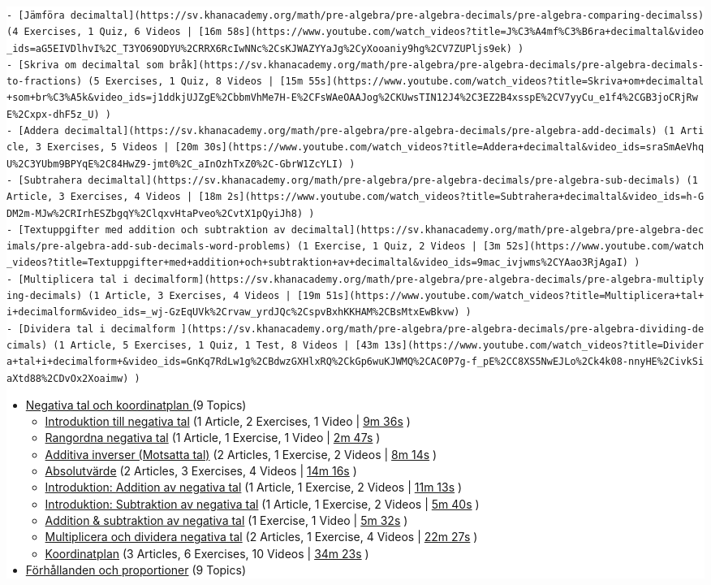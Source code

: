     - [Jämföra decimaltal](https://sv.khanacademy.org/math/pre-algebra/pre-algebra-decimals/pre-algebra-comparing-decimalss) (4 Exercises, 1 Quiz, 6 Videos | [16m 58s](https://www.youtube.com/watch_videos?title=J%C3%A4mf%C3%B6ra+decimaltal&video_ids=aG5EIVDlhvI%2C_T3YO69ODYU%2CRRX6RcIwNNc%2CsKJWAZYYaJg%2CyXooaniy9hg%2CV7ZUPljs9ek) )
    - [Skriva om decimaltal som bråk](https://sv.khanacademy.org/math/pre-algebra/pre-algebra-decimals/pre-algebra-decimals-to-fractions) (5 Exercises, 1 Quiz, 8 Videos | [15m 55s](https://www.youtube.com/watch_videos?title=Skriva+om+decimaltal+som+br%C3%A5k&video_ids=j1ddkjUJZgE%2CbbmVhMe7H-E%2CFsWAeOAAJog%2CKUwsTIN12J4%2C3EZ2B4xsspE%2CV7yyCu_e1f4%2CGB3joCRjRwE%2Cxpx-dhF5z_U) )
    - [Addera decimaltal](https://sv.khanacademy.org/math/pre-algebra/pre-algebra-decimals/pre-algebra-add-decimals) (1 Article, 3 Exercises, 5 Videos | [20m 30s](https://www.youtube.com/watch_videos?title=Addera+decimaltal&video_ids=sraSmAeVhqU%2C3YUbm9BPYqE%2C84HwZ9-jmt0%2C_aInOzhTxZ0%2C-GbrW1ZcYLI) )
    - [Subtrahera decimaltal](https://sv.khanacademy.org/math/pre-algebra/pre-algebra-decimals/pre-algebra-sub-decimals) (1 Article, 3 Exercises, 4 Videos | [18m 2s](https://www.youtube.com/watch_videos?title=Subtrahera+decimaltal&video_ids=h-GDM2m-MJw%2CRIrhESZbgqY%2ClqxvHtaPveo%2CvtX1pQyiJh8) )
    - [Textuppgifter med addition och subtraktion av decimaltal](https://sv.khanacademy.org/math/pre-algebra/pre-algebra-decimals/pre-algebra-add-sub-decimals-word-problems) (1 Exercise, 1 Quiz, 2 Videos | [3m 52s](https://www.youtube.com/watch_videos?title=Textuppgifter+med+addition+och+subtraktion+av+decimaltal&video_ids=9mac_ivjwms%2CYAao3RjAgaI) )
    - [Multiplicera tal i decimalform](https://sv.khanacademy.org/math/pre-algebra/pre-algebra-decimals/pre-algebra-multiplying-decimals) (1 Article, 3 Exercises, 4 Videos | [19m 51s](https://www.youtube.com/watch_videos?title=Multiplicera+tal+i+decimalform&video_ids=_wj-GzEqUVk%2Crvaw_yrdJQc%2CspvBxhKKHAM%2CBsMtxEwBkvw) )
    - [Dividera tal i decimalform ](https://sv.khanacademy.org/math/pre-algebra/pre-algebra-decimals/pre-algebra-dividing-decimals) (1 Article, 5 Exercises, 1 Quiz, 1 Test, 8 Videos | [43m 13s](https://www.youtube.com/watch_videos?title=Dividera+tal+i+decimalform+&video_ids=GnKq7RdLw1g%2CBdwzGXHlxRQ%2CkGp6wuKJWMQ%2CAC0P7g-f_pE%2CC8XS5NwEJLo%2Ck4k08-nnyHE%2CivkSiaXtd88%2CDvOx2Xoaimw) )
  - [Negativa tal och koordinatplan ](https://sv.khanacademy.org/math/pre-algebra/pre-algebra-negative-numbers) (9 Topics)
    - [Introduktion till negativa tal](https://sv.khanacademy.org/math/pre-algebra/pre-algebra-negative-numbers/pre-algebra-neg-num-intro) (1 Article, 2 Exercises, 1 Video | [9m 36s](https://www.youtube.com/watch_videos?title=Introduktion+till+negativa+tal&video_ids=OTDqAX9re-4) )
    - [Rangordna negativa tal](https://sv.khanacademy.org/math/pre-algebra/pre-algebra-negative-numbers/pre-algebra-order-neg-numberss) (1 Article, 1 Exercise, 1 Video | [2m 47s](https://www.youtube.com/watch_videos?title=Rangordna+negativa+tal&video_ids=Eyis_gne0zA) )
    - [Additiva inverser (Motsatta tal)](https://sv.khanacademy.org/math/pre-algebra/pre-algebra-negative-numbers/pre-algebra-number-opposites) (2 Articles, 1 Exercise, 2 Videos | [8m 14s](https://www.youtube.com/watch_videos?title=Additiva+inverser+%28Motsatta+tal%29&video_ids=DCsuZaAa-2Q%2CkfgkdtNrtmY) )
    - [Absolutvärde](https://sv.khanacademy.org/math/pre-algebra/pre-algebra-negative-numbers/pre-algebra-abs-value) (2 Articles, 3 Exercises, 4 Videos | [14m 16s](https://www.youtube.com/watch_videos?title=Absolutv%C3%A4rde&video_ids=WSuTtEStuqY%2CVO1JELcfO2U%2C_7tI4kyFsPM%2CFsZkoX_X-yU) )
    - [Introduktion: Addition av negativa tal](https://sv.khanacademy.org/math/pre-algebra/pre-algebra-negative-numbers/pre-algebra-add-negatives-intros) (1 Article, 1 Exercise, 2 Videos | [11m 13s](https://www.youtube.com/watch_videos?title=Introduktion%3A+Addition+av+negativa+tal&video_ids=kEvbo2bHkYw%2C3lW9oz46wbs) )
    - [Introduktion: Subtraktion av negativa tal](https://sv.khanacademy.org/math/pre-algebra/pre-algebra-negative-numbers/pre-algebra-sub-neg-intro) (1 Article, 1 Exercise, 2 Videos | [5m 40s](https://www.youtube.com/watch_videos?title=Introduktion%3A+Subtraktion+av+negativa+tal&video_ids=FmiNSJH0vNY%2CppDvREyIR6w) )
    - [Addition & subtraktion av negativa tal](https://sv.khanacademy.org/math/pre-algebra/pre-algebra-negative-numbers/pre-algebra-add-and-sub-integersss) (1 Exercise, 1 Video | [5m 32s](https://www.youtube.com/watch_videos?title=Addition+%26+subtraktion+av+negativa+tal&video_ids=3lW9oz46wbs) )
    - [Multiplicera och dividera negativa tal](https://sv.khanacademy.org/math/pre-algebra/pre-algebra-negative-numbers/pre-algebra-mult-divide-negatives) (2 Articles, 1 Exercise, 4 Videos | [22m 27s](https://www.youtube.com/watch_videos?title=Multiplicera+och+dividera+negativa+tal&video_ids=efC2XMEs8VA%2CZXnE0Gr04Sw%2ClMIhh0jio54%2ClbyURgFYjAk) )
    - [Koordinatplan](https://sv.khanacademy.org/math/pre-algebra/pre-algebra-negative-numbers/pre-algebra-coordinate-plane) (3 Articles, 6 Exercises, 10 Videos | [34m 23s](https://www.youtube.com/watch_videos?title=Koordinatplan&video_ids=VhNkWdLGpmA%2C5ctsUsvIp8w%2Cb9H22F0Qbgw%2C1op92ojA6q0%2CJeh5vudjmLI%2CPC_FoyewoIs%2CINqaHHZGt8w%2CayRpoJgph0E%2CHXg_a9oJ5nA%2CMuba9-W2FOQ) )
  - [Förhållanden och proportioner](https://sv.khanacademy.org/math/pre-algebra/pre-algebra-ratios-rates) (9 Topics)